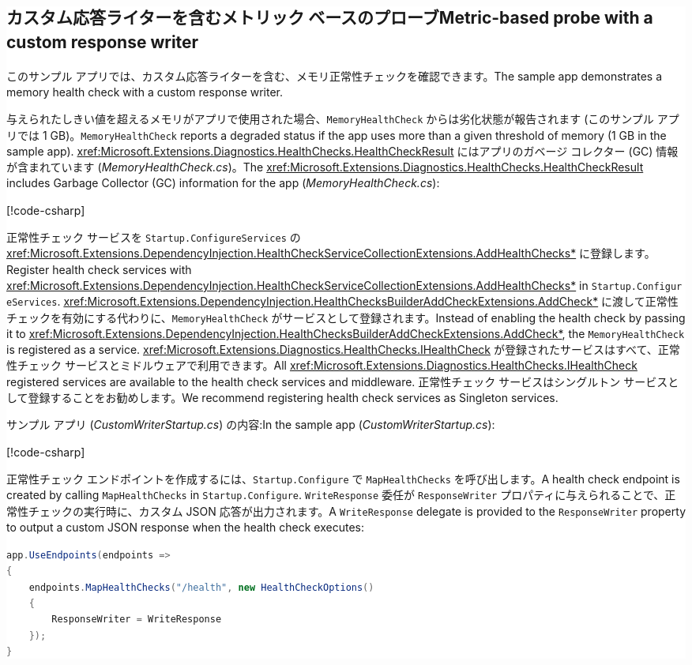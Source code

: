 ## <a name="metric-based-probe-with-a-custom-response-writer"></a><span data-ttu-id="1f6f3-292">カスタム応答ライターを含むメトリック ベースのプローブ</span><span class="sxs-lookup"><span data-stu-id="1f6f3-292">Metric-based probe with a custom response writer</span></span>

<span data-ttu-id="1f6f3-293">このサンプル アプリでは、カスタム応答ライターを含む、メモリ正常性チェックを確認できます。</span><span class="sxs-lookup"><span data-stu-id="1f6f3-293">The sample app demonstrates a memory health check with a custom response writer.</span></span>

<span data-ttu-id="1f6f3-294">与えられたしきい値を超えるメモリがアプリで使用された場合、`MemoryHealthCheck` からは劣化状態が報告されます (このサンプル アプリでは 1 GB)。</span><span class="sxs-lookup"><span data-stu-id="1f6f3-294">`MemoryHealthCheck` reports a degraded status if the app uses more than a given threshold of memory (1 GB in the sample app).</span></span> <span data-ttu-id="1f6f3-295"><xref:Microsoft.Extensions.Diagnostics.HealthChecks.HealthCheckResult> にはアプリのガベージ コレクター (GC) 情報が含まれています (*MemoryHealthCheck.cs*)。</span><span class="sxs-lookup"><span data-stu-id="1f6f3-295">The <xref:Microsoft.Extensions.Diagnostics.HealthChecks.HealthCheckResult> includes Garbage Collector (GC) information for the app (*MemoryHealthCheck.cs*):</span></span>

[!code-csharp[](health-checks/samples/3.x/HealthChecksSample/MemoryHealthCheck.cs?name=snippet1)]

<span data-ttu-id="1f6f3-296">正常性チェック サービスを `Startup.ConfigureServices` の <xref:Microsoft.Extensions.DependencyInjection.HealthCheckServiceCollectionExtensions.AddHealthChecks*> に登録します。</span><span class="sxs-lookup"><span data-stu-id="1f6f3-296">Register health check services with <xref:Microsoft.Extensions.DependencyInjection.HealthCheckServiceCollectionExtensions.AddHealthChecks*> in `Startup.ConfigureServices`.</span></span> <span data-ttu-id="1f6f3-297"><xref:Microsoft.Extensions.DependencyInjection.HealthChecksBuilderAddCheckExtensions.AddCheck*> に渡して正常性チェックを有効にする代わりに、`MemoryHealthCheck` がサービスとして登録されます。</span><span class="sxs-lookup"><span data-stu-id="1f6f3-297">Instead of enabling the health check by passing it to <xref:Microsoft.Extensions.DependencyInjection.HealthChecksBuilderAddCheckExtensions.AddCheck*>, the `MemoryHealthCheck` is registered as a service.</span></span> <span data-ttu-id="1f6f3-298"><xref:Microsoft.Extensions.Diagnostics.HealthChecks.IHealthCheck> が登録されたサービスはすべて、正常性チェック サービスとミドルウェアで利用できます。</span><span class="sxs-lookup"><span data-stu-id="1f6f3-298">All <xref:Microsoft.Extensions.Diagnostics.HealthChecks.IHealthCheck> registered services are available to the health check services and middleware.</span></span> <span data-ttu-id="1f6f3-299">正常性チェック サービスはシングルトン サービスとして登録することをお勧めします。</span><span class="sxs-lookup"><span data-stu-id="1f6f3-299">We recommend registering health check services as Singleton services.</span></span>

<span data-ttu-id="1f6f3-300">サンプル アプリ (*CustomWriterStartup.cs*) の内容:</span><span class="sxs-lookup"><span data-stu-id="1f6f3-300">In the sample app (*CustomWriterStartup.cs*):</span></span>

[!code-csharp[](health-checks/samples/3.x/HealthChecksSample/CustomWriterStartup.cs?name=snippet_ConfigureServices&highlight=4)]

<span data-ttu-id="1f6f3-301">正常性チェック エンドポイントを作成するには、`Startup.Configure` で `MapHealthChecks` を呼び出します。</span><span class="sxs-lookup"><span data-stu-id="1f6f3-301">A health check endpoint is created by calling `MapHealthChecks` in `Startup.Configure`.</span></span> <span data-ttu-id="1f6f3-302">`WriteResponse` 委任が `ResponseWriter` プロパティに与えられることで、正常性チェックの実行時に、カスタム JSON 応答が出力されます。</span><span class="sxs-lookup"><span data-stu-id="1f6f3-302">A `WriteResponse` delegate is provided to the `ResponseWriter` property to output a custom JSON response when the health check executes:</span></span>

```csharp
app.UseEndpoints(endpoints =>
{
    endpoints.MapHealthChecks("/health", new HealthCheckOptions()
    {
        ResponseWriter = WriteResponse
    });
}
```
